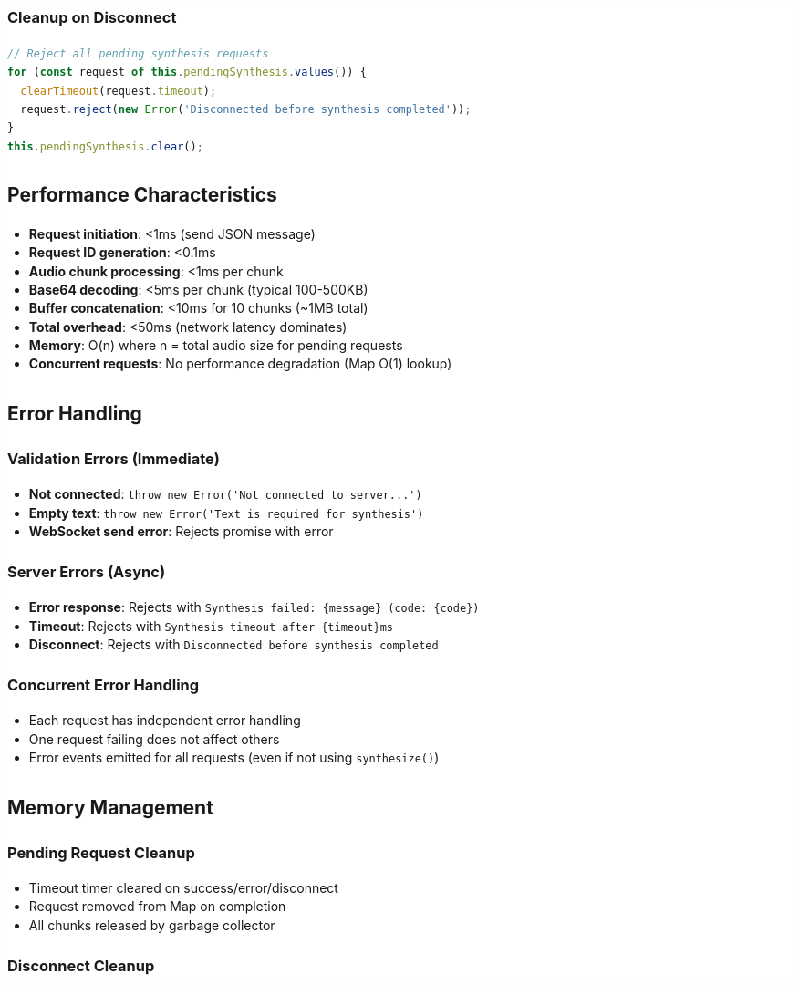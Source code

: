 ### Cleanup on Disconnect

```typescript
// Reject all pending synthesis requests
for (const request of this.pendingSynthesis.values()) {
  clearTimeout(request.timeout);
  request.reject(new Error('Disconnected before synthesis completed'));
}
this.pendingSynthesis.clear();
```

## Performance Characteristics

- **Request initiation**: <1ms (send JSON message)
- **Request ID generation**: <0.1ms
- **Audio chunk processing**: <1ms per chunk
- **Base64 decoding**: <5ms per chunk (typical 100-500KB)
- **Buffer concatenation**: <10ms for 10 chunks (~1MB total)
- **Total overhead**: <50ms (network latency dominates)
- **Memory**: O(n) where n = total audio size for pending requests
- **Concurrent requests**: No performance degradation (Map O(1) lookup)

## Error Handling

### Validation Errors (Immediate)

- **Not connected**: `throw new Error('Not connected to server...')`
- **Empty text**: `throw new Error('Text is required for synthesis')`
- **WebSocket send error**: Rejects promise with error

### Server Errors (Async)

- **Error response**: Rejects with `Synthesis failed: {message} (code: {code})`
- **Timeout**: Rejects with `Synthesis timeout after {timeout}ms`
- **Disconnect**: Rejects with `Disconnected before synthesis completed`

### Concurrent Error Handling

- Each request has independent error handling
- One request failing does not affect others
- Error events emitted for all requests (even if not using `synthesize()`)

## Memory Management

### Pending Request Cleanup

- Timeout timer cleared on success/error/disconnect
- Request removed from Map on completion
- All chunks released by garbage collector

### Disconnect Cleanup
